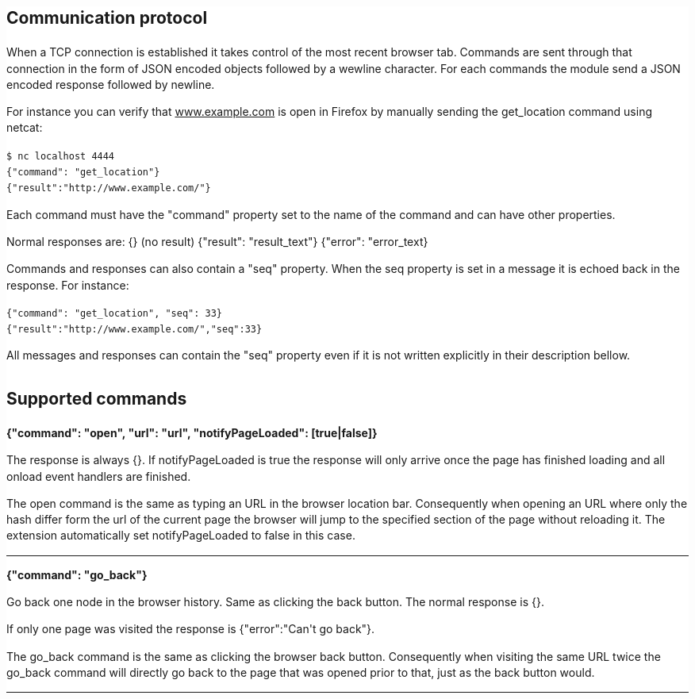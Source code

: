 
Communication protocol
----------------------
When a TCP connection is established it takes control of the most recent
browser tab. Commands are sent through that connection in the form of
JSON encoded objects followed by a wewline character. For each commands the
module send a JSON encoded response followed by newline.

For instance you can verify that www.example.com is open in Firefox by
manually sending the get_location command using netcat:

    $ nc localhost 4444
    {"command": "get_location"}
    {"result":"http://www.example.com/"}

Each command must have the "command" property set to the name of the command
and can have other properties.

Normal responses are:
    {} (no result) 
    {"result": "result_text"}
    {"error": "error_text}

Commands and responses can also contain a "seq" property. When the seq property
is set in a message it is echoed back in the response. For instance:

    {"command": "get_location", "seq": 33}
    {"result":"http://www.example.com/","seq":33}

All messages and responses can contain the "seq" property even if it is not
written explicitly in their description bellow.

Supported commands
------------------

__{"command": "open", "url": "url", "notifyPageLoaded": [true|false]}__

The response is always {}. If notifyPageLoaded is true the response will only
arrive once the page has finished loading and all onload event handlers are
finished.

The open command is the same as typing an URL in the browser location bar.
Consequently when opening an URL where only the hash differ form the url
of the current page the browser will jump to the specified section of the page
without reloading it. The extension automatically set notifyPageLoaded to false
in this case.

---

__{"command": "go_back"}__

Go back one node in the browser history. Same as clicking the back button.
The normal response is {}.

If only one page was visited the response
is {"error":"Can't go back"}.

The go_back command is the same as clicking the browser back button.
Consequently when visiting the same URL twice the go_back command will
directly go back to the page that was opened prior to that, just as the
back button would.

---